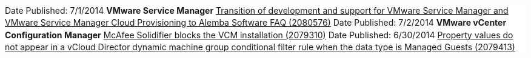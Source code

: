   <tr>
    <td valign="top" width="727">
      Date Published: 7/1/2014
    </td>
  </tr>
  
  <tr>
    <td valign="top" width="727">
    </td>
  </tr>
  
  <tr>
    <td valign="top" width="727">
    </td>
  </tr>
  
  <tr>
    <td valign="top" width="727">
      <strong>VMware Service Manager</strong>
    </td>
  </tr>
  
  <tr>
    <td valign="top" width="727">
      <a href="http://bit.ly/Vz9vZe">Transition of development and support for VMware Service Manager and VMware Service Manager Cloud Provisioning to Alemba Software FAQ (2080576)</a>
    </td>
  </tr>
  
  <tr>
    <td valign="top" width="727">
      Date Published: 7/2/2014
    </td>
  </tr>
  
  <tr>
    <td valign="top" width="727">
      <strong>VMware vCenter Configuration Manager</strong>
    </td>
  </tr>
  
  <tr>
    <td valign="top" width="727">
      <a href="http://bit.ly/1vRzl5J">McAfee Solidifier blocks the VCM installation (2079310)</a>
    </td>
  </tr>
  
  <tr>
    <td valign="top" width="727">
      Date Published: 6/30/2014
    </td>
  </tr>
  
  <tr>
    <td valign="top" width="727">
      <a href="http://bit.ly/1vRzllX">Property values do not appear in a vCloud Director dynamic machine group conditional filter rule when the data type is Managed Guests (2079413)</a>
    </td>
  </tr>
  